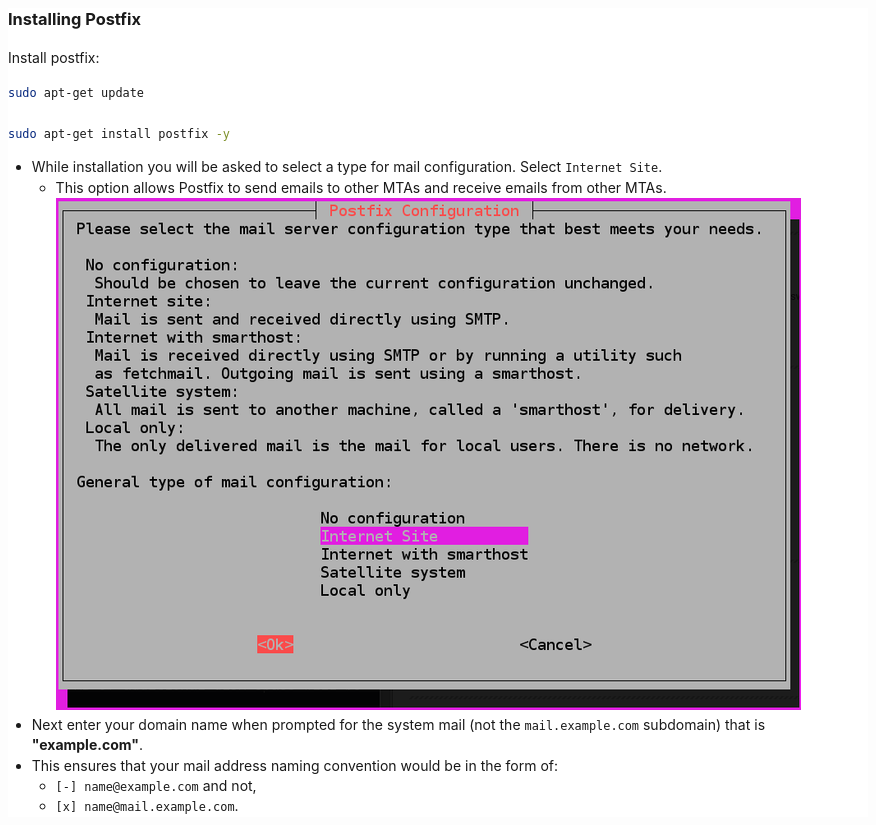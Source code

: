 ### Installing Postfix

Install postfix: 
  ```bash
  sudo apt-get update

  sudo apt-get install postfix -y
  ```
- While installation you will be asked to select a type for mail configuration. Select `Internet Site`.
    - This option allows Postfix to send emails to other MTAs and receive emails from other MTAs.
  ![Image](https://raw.githubusercontent.com/m3rcer/m3rcer.github.io/master/permalinks/PhishOPS/images/postfix_install_1.png)
- Next enter your domain name when prompted for the system mail (not the `mail.example.com` subdomain) that is __"example.com"__. 
- This ensures that your mail address naming convention would be in the form of:
  - `[-] name@example.com` and not,
  - `[x] name@mail.example.com`. 